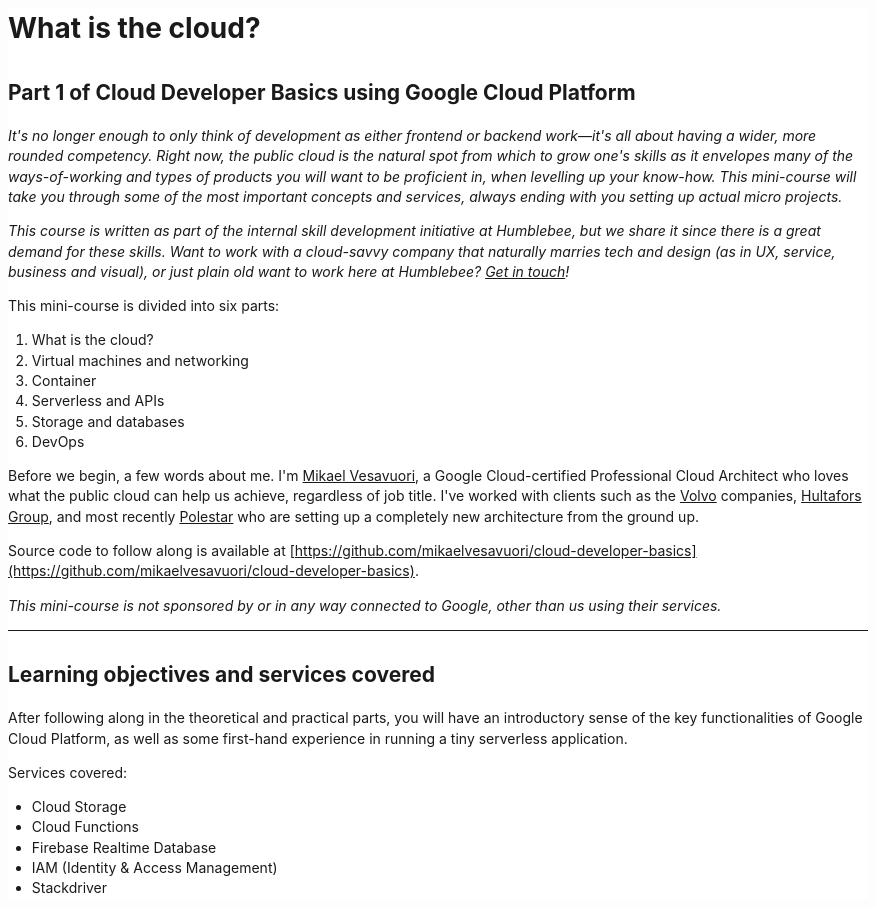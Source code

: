 # What is the cloud?

## Part 1 of Cloud Developer Basics using Google Cloud Platform

_It's no longer enough to only think of development as either frontend or backend work—it's all about having a wider, more rounded competency. Right now, the public cloud is the natural spot from which to grow one's skills as it envelopes many of the ways-of-working and types of products you will want to be proficient in, when levelling up your know-how. This mini-course will take you through some of the most important concepts and services, always ending with you setting up actual micro projects._

_This course is written as part of the internal skill development initiative at Humblebee, but we share it since there is a great demand for these skills. Want to work with a cloud-savvy company that naturally marries tech and design (as in UX, service, business and visual), or just plain old want to work here at Humblebee? [Get in touch](mailto:mikael.vesavuori@humblebee.se)!_

This mini-course is divided into six parts:

1. What is the cloud?
2. Virtual machines and networking
3. Container
4. Serverless and APIs
5. Storage and databases
6. DevOps

Before we begin, a few words about me. I'm [Mikael Vesavuori](https://mikaelvesavuori.se), a Google Cloud-certified Professional Cloud Architect who loves what the public cloud can help us achieve, regardless of job title. I've worked with clients such as the [Volvo](https://www.volvo.com/home.html) companies, [Hultafors Group](http://www.hultaforsgroup.com), and most recently [Polestar](https://www.polestar.com) who are setting up a completely new architecture from the ground up.

Source code to follow along is available at [https://github.com/mikaelvesavuori/cloud-developer-basics](https://github.com/mikaelvesavuori/cloud-developer-basics).

_This mini-course is not sponsored by or in any way connected to Google, other than us using their services._

---

## Learning objectives and services covered

After following along in the theoretical and practical parts, you will have an introductory sense of the key functionalities of Google Cloud Platform, as well as some first-hand experience in running a tiny serverless application.

Services covered:

- Cloud Storage
- Cloud Functions
- Firebase Realtime Database
- IAM (Identity & Access Management)
- Stackdriver
